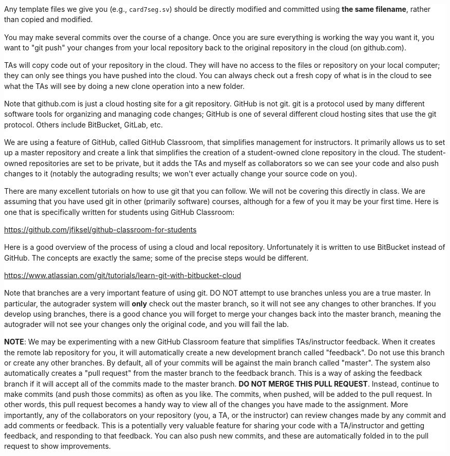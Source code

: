 Any template files we give you (e.g., `card7seg.sv`) should be directly modified and committed using **the same filename**, rather than copied and modified.

You may make several commits over the course of a change. Once you are sure
everything is working the way you want it, you want to "git push" your changes
from your local repository back to the original repository in the cloud (on
github.com).

TAs will copy code out of your repository in the cloud. They will have no
access to the files or repository on your local computer; they can only see
things you have pushed into the cloud. You can always check out a fresh copy of
what is in the cloud to see what the TAs will see by doing a new clone
operation into a new folder.

Note that github.com is just a cloud hosting site for a git repository. GitHub
is not git. git is a protocol used by many different software tools for
organizing and managing code changes; GitHub is one of several different cloud
hosting sites that use the git protocol. Others include BitBucket, GitLab, etc.

We are using a feature of GitHub, called GitHub Classroom, that simplifies
management for instructors. It primarily allows us to set up a master
repository and create a link that simplifies the creation of a student-owned
clone repository in the cloud. The student-owned repositories are set to be
private, but it adds the TAs and myself as collaborators so we can see your
code and also push changes to it (notably the autograding results; we won't
ever actually change your source code on you).

There are many excellent tutorials on how to use git that you can follow. We
will not be covering this directly in class. We are assuming that you have used
git in other (primarily software) courses, although for a few of you it may be
your first time. Here is one that is specifically written for students using
GitHub Classroom:

https://github.com/jfiksel/github-classroom-for-students

Here is a good overview of the process of using a cloud and local repository.
Unfortunately it is written to use BitBucket instead of GitHub. The concepts
are exactly the same; some of the precise steps would be different.

https://www.atlassian.com/git/tutorials/learn-git-with-bitbucket-cloud

Note that branches are a very important feature of using git. DO NOT attempt to
use branches unless you are a true master. In particular, the autograder system
will **only** check out the master branch, so it will not see any changes to
other branches. If you develop using branches, there is a good chance you will
forget to merge your changes back into the master branch, meaning the
autograder will not see your changes only the original code, and you will fail
the lab.

**NOTE**: We may be experimenting with a new GitHub Classroom feature that
simplifies TAs/instructor feedback. When it creates the remote lab repository
for you, it will automatically create a new development branch called
"feedback". Do not use this branch or create any other branches. By default,
all of your commits will be against the main branch called "master". The system
also automatically creates a "pull request" from the master branch to the
feedback branch.  This is a way of asking the feedback branch if it will accept
all of the commits made to the master branch. **DO NOT MERGE THIS PULL
REQUEST**. Instead, continue to make commits (and push those commits) as often
as you like. The commits, when pushed, will be added to the pull request. In
other words, this pull request becomes a handy way to view all of the changes
you have made to the assignment. More importantly, any of the collaborators on
your repository (you, a TA, or the instructor) can review changes made by any
commit and add comments or feedback. This is a potentially very valuable
feature for sharing your code with a TA/instructor and getting feedback, and
responding to that feedback. You can also push new commits, and these are
automatically folded in to the pull request to show improvements.
